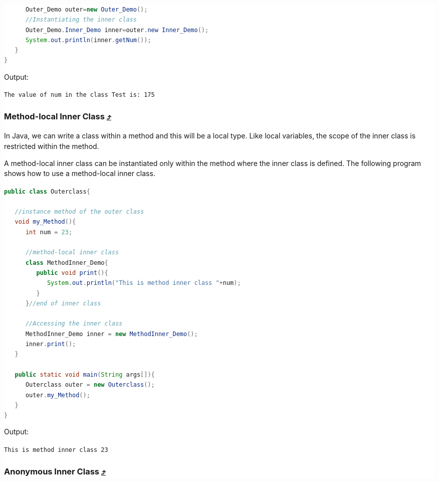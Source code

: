 ```java
      Outer_Demo outer=new Outer_Demo();
      //Instantiating the inner class
      Outer_Demo.Inner_Demo inner=outer.new Inner_Demo();
      System.out.println(inner.getNum());
   }
}
```

Output: 

```bash
The value of num in the class Test is: 175
```

### Method-local Inner Class [&#10548;](#tables)

In Java, we can write a class within a method and this will be a local type. Like local variables, the scope of the inner class is restricted within the method.

A method-local inner class can be instantiated only within the method where the inner class is defined. The following program shows how to use a method-local inner class.

```java
public class Outerclass{
   
   //instance method of the outer class 
   void my_Method(){
      int num = 23;
   
      //method-local inner class
      class MethodInner_Demo{
         public void print(){
            System.out.println("This is method inner class "+num);	   
         }   
      }//end of inner class
	   
      //Accessing the inner class
      MethodInner_Demo inner = new MethodInner_Demo();
      inner.print();
   }
   
   public static void main(String args[]){
      Outerclass outer = new Outerclass();
      outer.my_Method();	   	   
   }
}
```

Output:

```bash
This is method inner class 23
```

### Anonymous Inner Class [&#10548;](#tables)
